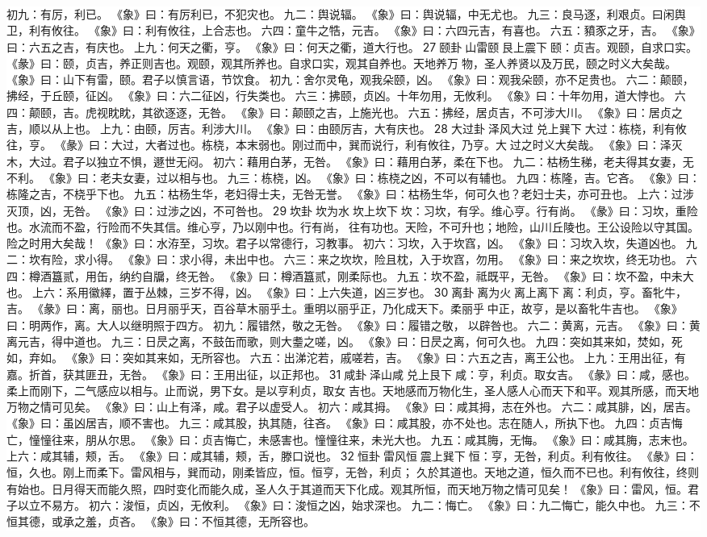 初九：有厉，利已。	《象》曰：有厉利已，不犯灾也。
九二：舆说辐。	《象》曰：舆说辐，中无尤也。
九三：良马逐，利艰贞。曰闲舆卫，利有攸往。	《象》曰：利有攸往，上合志也。
六四：童牛之牿，元吉。	《象》曰：六四元吉，有喜也。
六五：豶豕之牙，吉。	《象》曰：六五之吉，有庆也。
上九：何天之衢，亨。	《象》曰：何天之衢，道大行也。
27 颐卦 山雷颐 艮上震下
颐：贞吉。观颐，自求口实。
《彖》曰：颐，贞吉，养正则吉也。观颐，观其所养也。自求口实，观其自养也。天地养万 物，圣人养贤以及万民，颐之时义大矣哉。
《象》曰：山下有雷，颐。君子以慎言语，节饮食。
初九：舍尔灵龟，观我朵颐，凶。	《象》曰：观我朵颐，亦不足贵也。
六二：颠颐，拂经，于丘颐，征凶。	《象》曰：六二征凶，行失类也。
六三：拂颐，贞凶。十年勿用，无攸利。	《象》曰：十年勿用，道大悖也。
六四：颠颐，吉。虎视眈眈，其欲逐逐，无咎。	《象》曰：颠颐之吉，上施光也。
六五：拂经，居贞吉，不可涉大川。	《象》曰：居贞之吉，顺以从上也。
上九：由颐，厉吉。利涉大川。	《象》曰：由颐厉吉，大有庆也。
28 大过卦 泽风大过 兑上巽下
大过：栋桡，利有攸往，亨。
《彖》曰：大过，大者过也。栋桡，本末弱也。刚过而中，巽而说行，利有攸往，乃亨。大 过之时义大矣哉。
《象》曰：泽灭木，大过。君子以独立不惧，遯世无闷。
初六：藉用白茅，无咎。	《象》曰：藉用白茅，柔在下也。
九二：枯杨生稊，老夫得其女妻，无不利。	《象》曰：老夫女妻，过以相与也。
九三：栋桡，凶。	《象》曰：栋桡之凶，不可以有辅也。
九四：栋隆，吉。它吝。	《象》曰：栋隆之吉，不桡乎下也。
九五：枯杨生华，老妇得士夫，无咎无誉。	《象》曰：枯杨生华，何可久也？老妇士夫，亦可丑也。
上六：过涉灭顶，凶，无咎。	《象》曰：过涉之凶，不可咎也。
29 坎卦 坎为水 坎上坎下
坎：习坎，有孚。维心亨。行有尚。
《彖》曰：习坎，重险也。水流而不盈，行险而不失其信。维心亨，乃以刚中也。行有尚， 往有功也。天险，不可升也；地险，山川丘陵也。王公设险以守其国。险之时用大矣哉！
《象》曰：水洊至，习坎。君子以常德行，习教事。
初六：习坎，入于坎窞，凶。	《象》曰：习坎入坎，失道凶也。
九二：坎有险，求小得。	《象》曰：求小得，未出中也。
六三：来之坎坎，险且枕，入于坎窞，勿用。	《象》曰：来之坎坎，终无功也。
六四：樽酒簋贰，用缶，纳约自牖，终无咎。	《象》曰：樽酒簋贰，刚柔际也。
九五：坎不盈，祗既平，无咎。	《象》曰：坎不盈，中未大也。
上六：系用徽繹，置于丛棘，三岁不得，凶。	《象》曰：上六失道，凶三岁也。
30 离卦 离为火 离上离下
离：利贞，亨。畜牝牛，吉。
《彖》曰：离，丽也。日月丽乎天，百谷草木丽乎土。重明以丽乎正，乃化成天下。柔丽乎 中正，故亨，是以畜牝牛吉也。
《象》曰：明两作，离。大人以继明照于四方。
初九：履错然，敬之无咎。	《象》曰：履错之敬， 以辟咎也。
六二：黄离，元吉。	《象》曰：黄离元吉，得中道也。
九三：日昃之离，不鼓缶而歌，则大耋之嗟，凶。	《象》曰：日昃之离，何可久也。
九四：突如其来如，焚如，死如，弃如。	《象》曰：突如其来如，无所容也。
六五：出涕沱若，戚嗟若，吉。	《象》曰：六五之吉，离王公也。
上九：王用出征，有嘉。折首，获其匪丑，无咎。	《象》曰：王用出征，以正邦也。
31 咸卦 泽山咸 兑上艮下
咸：亨，利贞。取女吉。
《彖》曰：咸，感也。柔上而刚下，二气感应以相与。止而说，男下女。是以亨利贞，取女 吉也。天地感而万物化生，圣人感人心而天下和平。观其所感，而天地万物之情可见矣。
《象》曰：山上有泽，咸。君子以虚受人。
初六：咸其拇。	《象》曰：咸其拇，志在外也。
六二：咸其腓，凶，居吉。	《象》曰：虽凶居吉，顺不害也。
九三：咸其股，执其随，往吝。	《象》曰：咸其股，亦不处也。志在随人，所执下也。
九四：贞吉悔亡，憧憧往来，朋从尔思。	《象》曰：贞吉悔亡，未感害也。憧憧往来，未光大也。
九五：咸其脢，无悔。	《象》曰：咸其脢，志末也。
上六：咸其辅，颊，舌。	《象》曰：咸其辅，颊，舌，滕口说也。
32 恒卦 雷风恒 震上巽下
恒：亨，无咎，利贞。利有攸往。
《彖》曰：恒，久也。刚上而柔下。雷风相与，巽而动，刚柔皆应，恒。恒亨，无咎，利贞； 久於其道也。天地之道，恒久而不已也。利有攸往，终则有始也。日月得天而能久照，四时变化而能久成，圣人久于其道而天下化成。观其所恒，而天地万物之情可见矣！
《象》曰：雷风，恒。君子以立不易方。
初六：浚恒，贞凶，无攸利。	《象》曰：浚恒之凶，始求深也。
九二：悔亡。	《象》曰：九二悔亡，能久中也。
九三：不恒其德，或承之羞，贞吝。	《象》曰：不恒其德，无所容也。